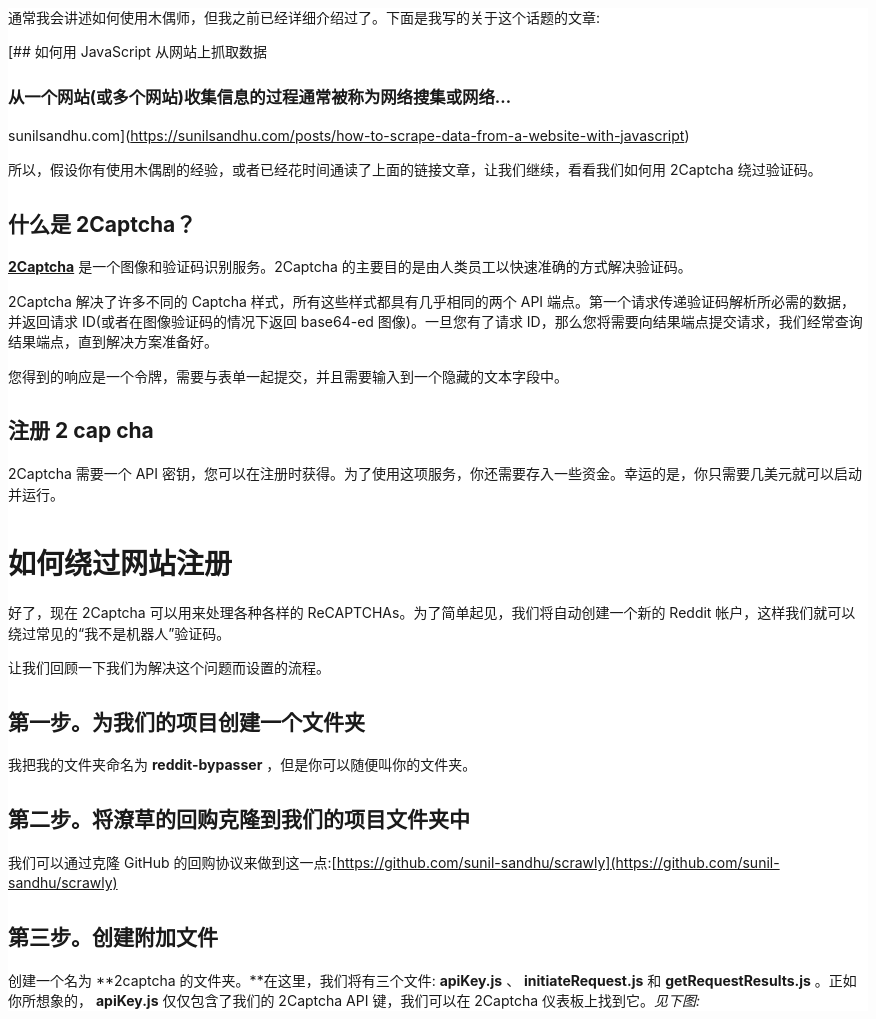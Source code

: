 通常我会讲述如何使用木偶师，但我之前已经详细介绍过了。下面是我写的关于这个话题的文章:

[](https://sunilsandhu.com/posts/how-to-scrape-data-from-a-website-with-javascript) [## 如何用 JavaScript 从网站上抓取数据

### 从一个网站(或多个网站)收集信息的过程通常被称为网络搜集或网络…

sunilsandhu.com](https://sunilsandhu.com/posts/how-to-scrape-data-from-a-website-with-javascript) 

所以，假设你有使用木偶剧的经验，或者已经花时间通读了上面的链接文章，让我们继续，看看我们如何用 2Captcha 绕过验证码。

## **什么是 2Captcha？**

[**2Captcha**](https://2captcha.com/) 是一个图像和验证码识别服务。2Captcha 的主要目的是由人类员工以快速准确的方式解决验证码。

2Captcha 解决了许多不同的 Captcha 样式，所有这些样式都具有几乎相同的两个 API 端点。第一个请求传递验证码解析所必需的数据，并返回请求 ID(或者在图像验证码的情况下返回 base64-ed 图像)。一旦您有了请求 ID，那么您将需要向结果端点提交请求，我们经常查询结果端点，直到解决方案准备好。

您得到的响应是一个令牌，需要与表单一起提交，并且需要输入到一个隐藏的文本字段中。

## **注册 2 cap cha**

2Captcha 需要一个 API 密钥，您可以在注册时获得。为了使用这项服务，你还需要存入一些资金。幸运的是，你只需要几美元就可以启动并运行。

# **如何绕过网站注册**

好了，现在 2Captcha 可以用来处理各种各样的 ReCAPTCHAs。为了简单起见，我们将自动创建一个新的 Reddit 帐户，这样我们就可以绕过常见的“我不是机器人”验证码。

让我们回顾一下我们为解决这个问题而设置的流程。

## 第一步。为我们的项目创建一个文件夹

我把我的文件夹命名为 **reddit-bypasser** ，但是你可以随便叫你的文件夹。

## 第二步。将潦草的回购克隆到我们的项目文件夹中

我们可以通过克隆 GitHub 的回购协议来做到这一点:[https://github.com/sunil-sandhu/scrawly](https://github.com/sunil-sandhu/scrawly)

## 第三步。创建附加文件

创建一个名为 **2captcha 的文件夹。**在这里，我们将有三个文件: **apiKey.js** 、 **initiateRequest.js** 和 **getRequestResults.js** 。正如你所想象的， **apiKey.js** 仅仅包含了我们的 2Captcha API 键，我们可以在 2Captcha 仪表板上找到它。*见下图:*
